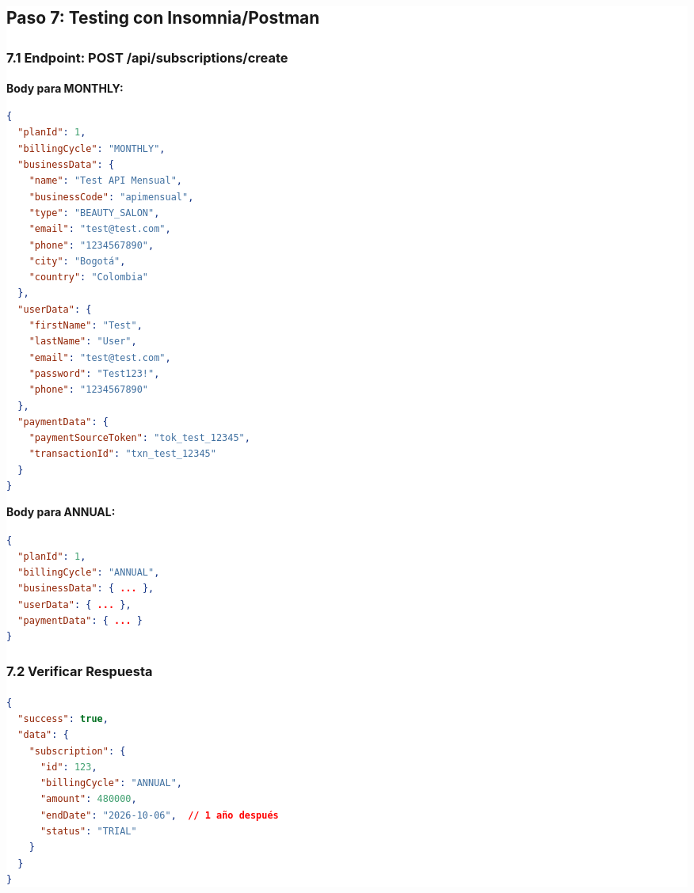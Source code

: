 ## Paso 7: Testing con Insomnia/Postman

### 7.1 Endpoint: POST /api/subscriptions/create

**Body para MONTHLY:**
```json
{
  "planId": 1,
  "billingCycle": "MONTHLY",
  "businessData": {
    "name": "Test API Mensual",
    "businessCode": "apimensual",
    "type": "BEAUTY_SALON",
    "email": "test@test.com",
    "phone": "1234567890",
    "city": "Bogotá",
    "country": "Colombia"
  },
  "userData": {
    "firstName": "Test",
    "lastName": "User",
    "email": "test@test.com",
    "password": "Test123!",
    "phone": "1234567890"
  },
  "paymentData": {
    "paymentSourceToken": "tok_test_12345",
    "transactionId": "txn_test_12345"
  }
}
```

**Body para ANNUAL:**
```json
{
  "planId": 1,
  "billingCycle": "ANNUAL",
  "businessData": { ... },
  "userData": { ... },
  "paymentData": { ... }
}
```

### 7.2 Verificar Respuesta
```json
{
  "success": true,
  "data": {
    "subscription": {
      "id": 123,
      "billingCycle": "ANNUAL",
      "amount": 480000,
      "endDate": "2026-10-06",  // 1 año después
      "status": "TRIAL"
    }
  }
}
```
